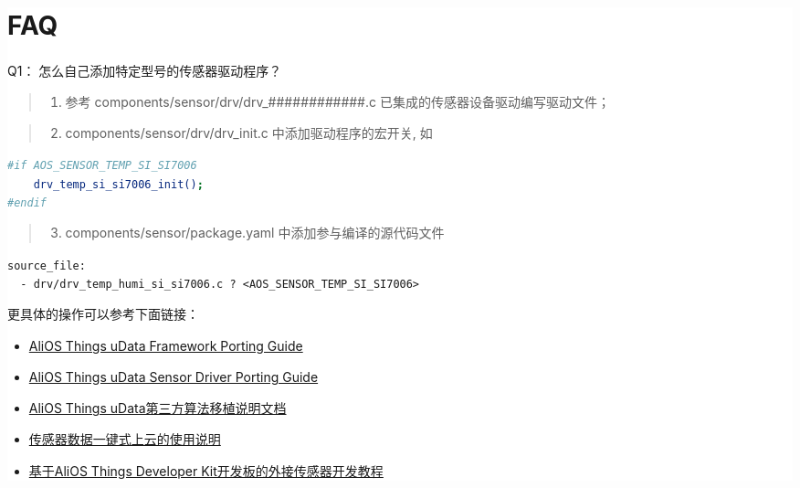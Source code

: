 # FAQ
Q1： 怎么自己添加特定型号的传感器驱动程序？
> 1. 参考 components/sensor/drv/drv_####_####_####.c 已集成的传感器设备驱动编写驱动文件；

> 2. components/sensor/drv/drv_init.c 中添加驱动程序的宏开关, 如
```sh
#if AOS_SENSOR_TEMP_SI_SI7006
    drv_temp_si_si7006_init();
#endif
```
> 3. components/sensor/package.yaml 中添加参与编译的源代码文件
```
source_file:
  - drv/drv_temp_humi_si_si7006.c ? <AOS_SENSOR_TEMP_SI_SI7006>
```
更具体的操作可以参考下面链接：
- [AliOS Things uData Framework Porting Guide](https://github.com/alibaba/AliOS-Things/wiki/AliOS-Things-uData-Framework-Porting-Guide)

- [AliOS Things uData Sensor Driver Porting Guide](https://github.com/alibaba/AliOS-Things/wiki/AliOS-Things-uData-Sensor-Driver-Porting-Guide)

- [AliOS Things uData第三方算法移植说明文档](https://github.com/alibaba/AliOS-Things/wiki/AliOS-Things-uData%E7%AC%AC%E4%B8%89%E6%96%B9%E7%AE%97%E6%B3%95%E7%A7%BB%E6%A4%8D%E8%AF%B4%E6%98%8E%E6%96%87%E6%A1%A3)

- [传感器数据一键式上云的使用说明](https://github.com/alibaba/AliOS-Things/wiki/%E4%BC%A0%E6%84%9F%E5%99%A8%E6%95%B0%E6%8D%AE%E4%B8%80%E9%94%AE%E5%BC%8F%E4%B8%8A%E4%BA%91%E7%9A%84%E4%BD%BF%E7%94%A8%E8%AF%B4%E6%98%8E)

- [基于AliOS Things Developer Kit开发板的外接传感器开发教程](https://github.com/alibaba/AliOS-Things/wiki/%E5%9F%BA%E4%BA%8EAliOS-Things-Developer-Kit%E5%BC%80%E5%8F%91%E6%9D%BF%E7%9A%84%E5%A4%96%E6%8E%A5%E4%BC%A0%E6%84%9F%E5%99%A8%E5%BC%80%E5%8F%91%E6%95%99%E7%A8%8B)
